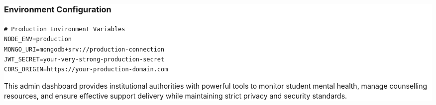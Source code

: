 ### Environment Configuration
```env
# Production Environment Variables
NODE_ENV=production
MONGO_URI=mongodb+srv://production-connection
JWT_SECRET=your-very-strong-production-secret
CORS_ORIGIN=https://your-production-domain.com
```

This admin dashboard provides institutional authorities with powerful tools to monitor student mental health, manage counselling resources, and ensure effective support delivery while maintaining strict privacy and security standards.